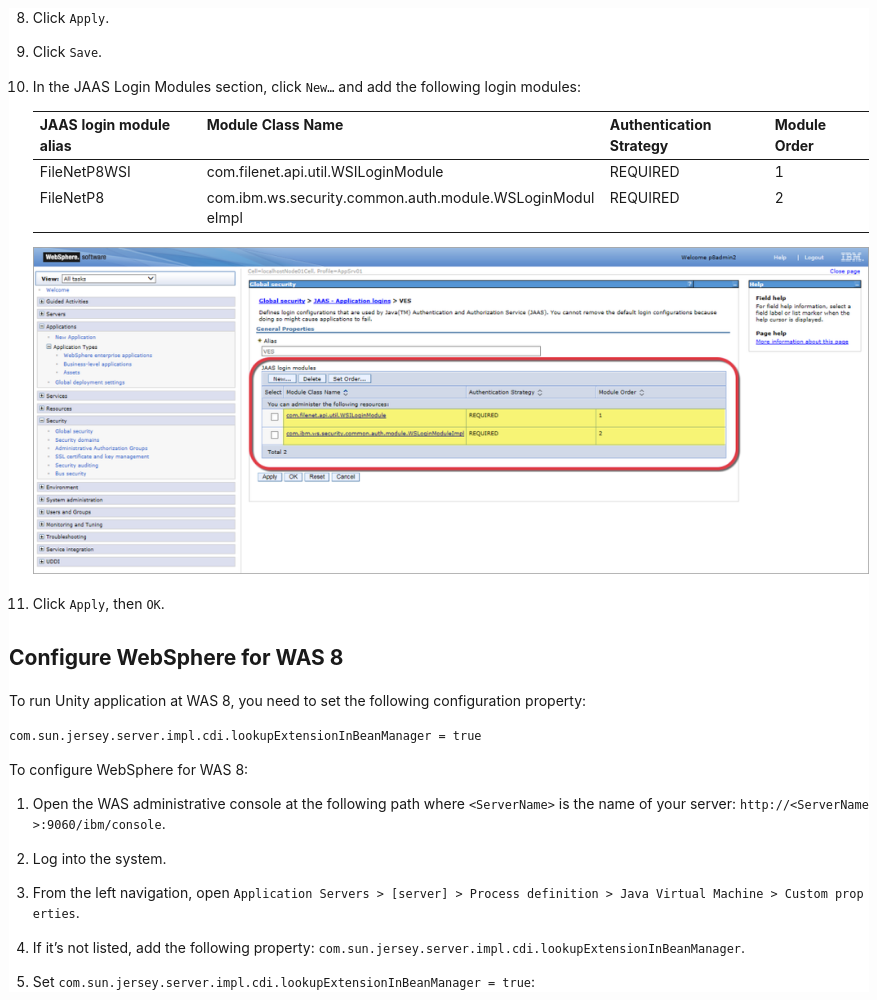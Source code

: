 
8. Click `Apply`.

9. Click `Save`.

10. In the JAAS Login Modules section, click `New…` and add the following login modules:

    |JAAS login module alias |	Module Class Name	|Authentication Strategy	|Module Order|
    |:-----------------------|:---------------------|:--------------------------|:-----------|
    |FileNetP8WSI	         |com.filenet.api.util.WSILoginModule	|REQUIRED	|1|
    |FileNetP8	             |com.ibm.ws.security.common.auth.module.WSLoginModuleImpl| REQUIRED	|2|
 
    ![Add JAAS Login Modules](unity-7-installation-guide/images/image10.png)
    
11. Click `Apply`, then `OK`.

## Configure WebSphere for WAS 8

To run Unity application at WAS 8, you need to set the following configuration property:

`com.sun.jersey.server.impl.cdi.lookupExtensionInBeanManager = true`

To configure WebSphere for WAS 8:
1. Open the WAS administrative console at the following path where `<ServerName>` is the name of your server:
    `http://<ServerName>:9060/ibm/console`.

2. Log into the system.

3. From the left navigation, open `Application Servers > [server] > Process definition > Java Virtual Machine > Custom properties`.

4. If it’s not listed, add the following property: 
    `com.sun.jersey.server.impl.cdi.lookupExtensionInBeanManager`.

5. Set `com.sun.jersey.server.impl.cdi.lookupExtensionInBeanManager = true`:
 